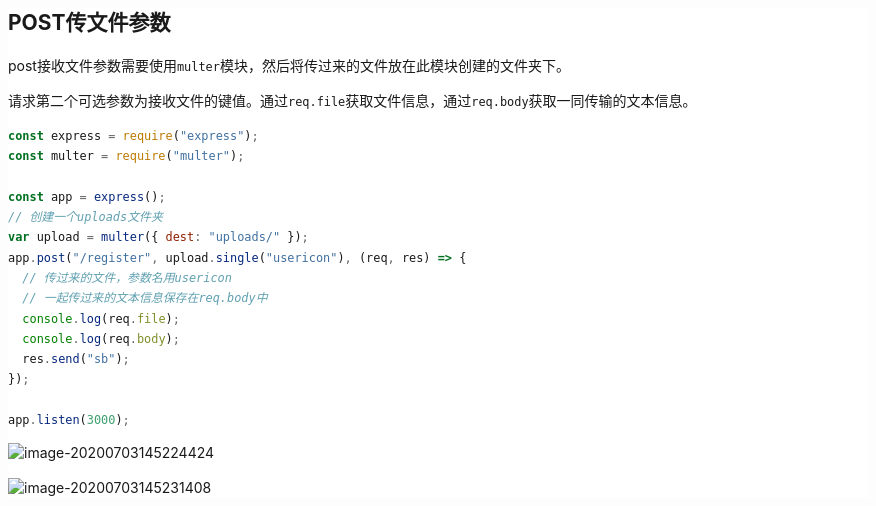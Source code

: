 ## POST传文件参数

post接收文件参数需要使用`multer`模块，然后将传过来的文件放在此模块创建的文件夹下。

请求第二个可选参数为接收文件的键值。通过`req.file`获取文件信息，通过`req.body`获取一同传输的文本信息。

```javascript
const express = require("express");
const multer = require("multer");

const app = express();
// 创建一个uploads文件夹
var upload = multer({ dest: "uploads/" });
app.post("/register", upload.single("usericon"), (req, res) => {
  // 传过来的文件，参数名用usericon
  // 一起传过来的文本信息保存在req.body中
  console.log(req.file);
  console.log(req.body);
  res.send("sb");
});

app.listen(3000);

```

![image-20200703145224424](https://cdn.jsdelivr.net/gh/blogimg/HexoStaticFile2@latest/2020/07/03/881cf8064a4f7f838f7233ebbfc96b05.png)

![image-20200703145231408](https://cdn.jsdelivr.net/gh/blogimg/HexoStaticFile2@latest/2020/07/03/58fcddebca5dade3ffd41cdf7e0fece4.png)